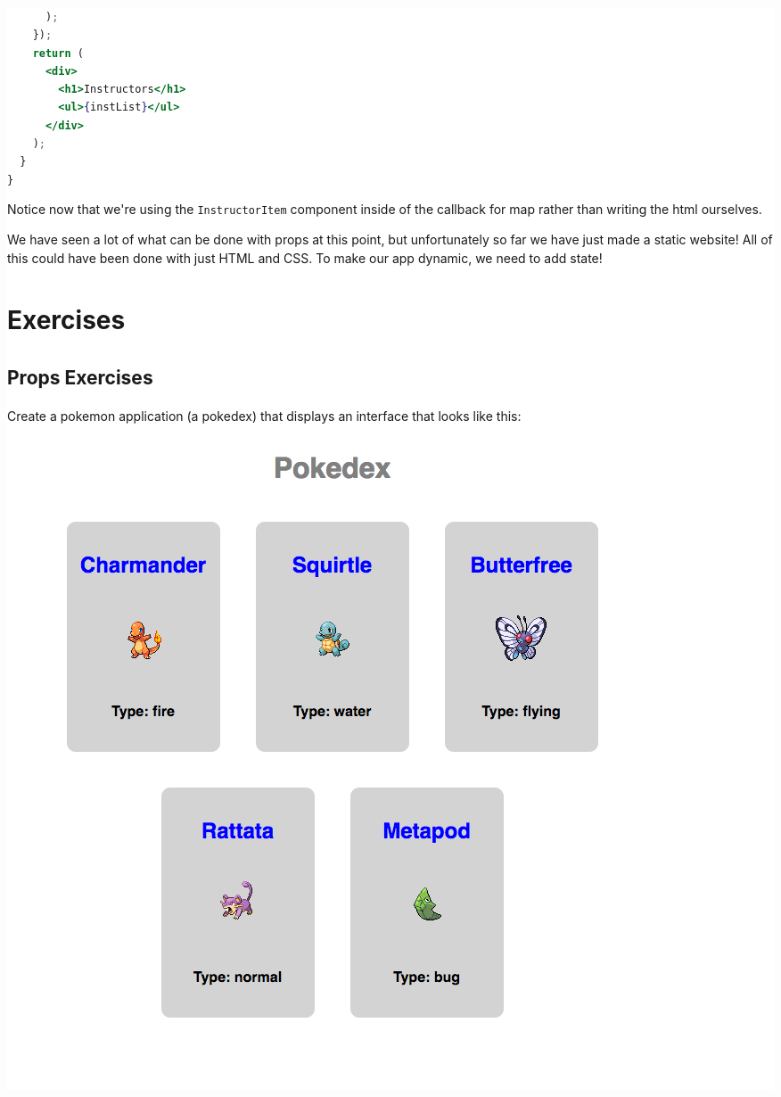 ```jsx
      );
    });
    return (
      <div>
        <h1>Instructors</h1>
        <ul>{instList}</ul>
      </div>
    );
  }
}
```

Notice now that we're using the `InstructorItem` component inside of the callback for map rather than writing the html ourselves.

We have seen a lot of what can be done with props at this point, but unfortunately so far we have just made a static website! All of this could have been done with just HTML and CSS. To make our app dynamic, we need to add state!

# Exercises

## Props Exercises

Create a pokemon application (a pokedex) that displays an interface that looks like this:

![Pokemon Pokedex](./assets/04-01.png)
